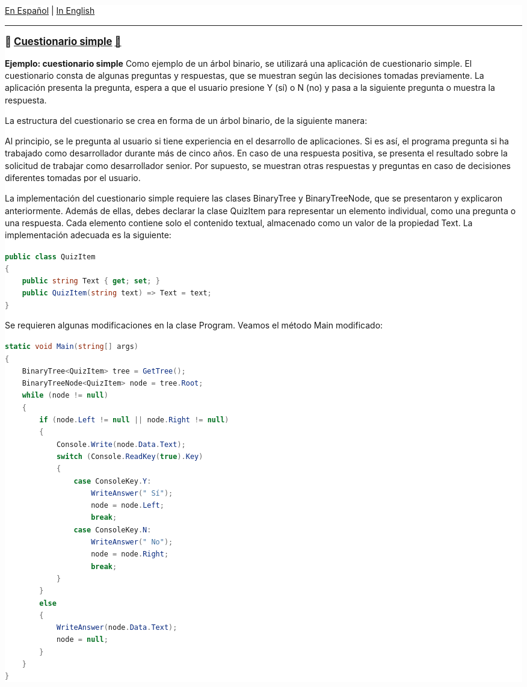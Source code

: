 [En Español](#en-español) | [In English](#in-english) [](#top)

---


<a id="en-español"></a>
**<span style="font-size: larger;">🔗 [Cuestionario simple](#en-español) [🔼](#top)</span>**

**Ejemplo: cuestionario simple**
Como ejemplo de un árbol binario, se utilizará una aplicación de cuestionario simple. El cuestionario consta de algunas preguntas y respuestas, que se muestran según las decisiones tomadas previamente. La aplicación presenta la pregunta, espera a que el usuario presione Y (sí) o N (no) y pasa a la siguiente pregunta o muestra la respuesta.

La estructura del cuestionario se crea en forma de un árbol binario, de la siguiente manera:

Al principio, se le pregunta al usuario si tiene experiencia en el desarrollo de aplicaciones. Si es así, el programa pregunta si ha trabajado como desarrollador durante más de cinco años. En caso de una respuesta positiva, se presenta el resultado sobre la solicitud de trabajar como desarrollador senior. Por supuesto, se muestran otras respuestas y preguntas en caso de decisiones diferentes tomadas por el usuario.

La implementación del cuestionario simple requiere las clases BinaryTree y BinaryTreeNode, que se presentaron y explicaron anteriormente. Además de ellas, debes declarar la clase QuizItem para representar un elemento individual, como una pregunta o una respuesta. Cada elemento contiene solo el contenido textual, almacenado como un valor de la propiedad Text. La implementación adecuada es la siguiente:

```c#
public class QuizItem 
{ 
    public string Text { get; set; } 
    public QuizItem(string text) => Text = text; 
}
```
Se requieren algunas modificaciones en la clase Program. Veamos el método Main modificado:

```c#
static void Main(string[] args) 
{ 
    BinaryTree<QuizItem> tree = GetTree(); 
    BinaryTreeNode<QuizItem> node = tree.Root; 
    while (node != null) 
    { 
        if (node.Left != null || node.Right != null) 
        { 
            Console.Write(node.Data.Text); 
            switch (Console.ReadKey(true).Key) 
            { 
                case ConsoleKey.Y: 
                    WriteAnswer(" Sí"); 
                    node = node.Left; 
                    break; 
                case ConsoleKey.N: 
                    WriteAnswer(" No"); 
                    node = node.Right; 
                    break; 
            } 
        } 
        else 
        { 
            WriteAnswer(node.Data.Text); 
            node = null; 
        } 
    } 
}
```
